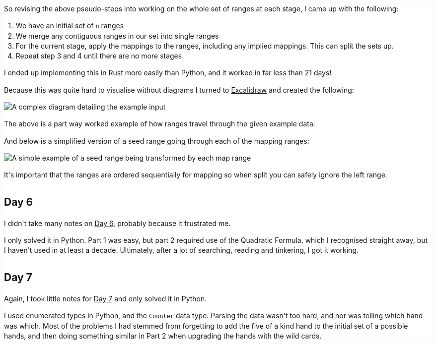So revising the above pseudo-steps into working on the whole set of ranges at
each stage, I came up with the following:

1. We have an initial set of `n` ranges
2. We merge any contiguous ranges in our set into single ranges
3. For the current stage, apply the mappings to the ranges, including any
   implied mappings. This can split the sets up.
4. Repeat step 3 and 4 until there are no more stages

I ended up implementing this in Rust more easily than Python, and it worked in
far less than 21 days!

Because this was quite hard to visualise without diagrams I turned to
[Excalidraw](https://excalidraw.com/) and created the following:

<img 
    title="This took a long time to draw correctly"
    alt="A complex diagram detailing the example input"
    src='{{ "assets/adventofcode/worked-ranges-example.png" | absolute_url }}'
    class='blog-image'
/>

The above is a part way worked example of how ranges travel through the given
example data.

And below is a simplified version of a seed range going through each of the
mapping ranges:

<img 
    title="This example assumes everything is in order"
    alt="A simple example of a seed range being transformed by each map range"
    src='{{ "assets/adventofcode/converting-ranges.png" | absolute_url }}'
    class='blog-image'
/>

It's important that the ranges are ordered sequentially for mapping so when
split you can safely ignore the left range.

## Day 6

I didn't take many notes on [Day 6](https://adventofcode.com/day/6), probably
because it frustrated me.

I only solved it in Python. Part 1 was easy, but part 2 required use of the
Quadratic Formula, which I recognised straight away, but I haven't used in at
least a decade. Ultimately, after a lot of searching, reading and tinkering, I
got it working.

## Day 7

Again, I took little notes for [Day 7](https://adventofcode.com/day/7) and only
solved it in Python.

I used enumerated types in Python, and the `Counter` data type. Parsing the
data wasn't too hard, and nor was telling which hand was which. Most of the
problems I had stemmed from forgetting to add the five of a kind hand to the
initial set of a possible hands, and then doing something similar in Part 2
when upgrading the hands with the wild cards.
